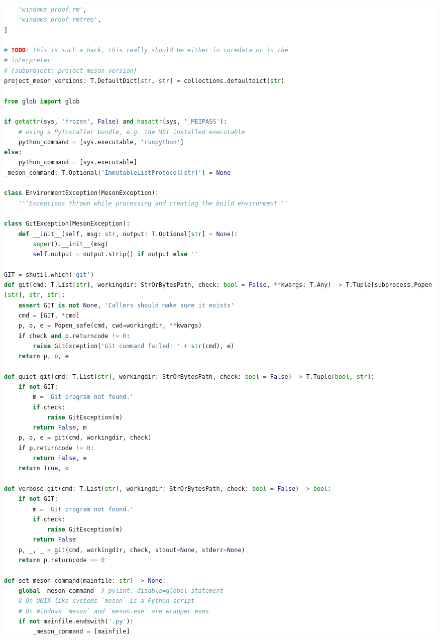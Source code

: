 ```python
    'windows_proof_rm',
    'windows_proof_rmtree',
]

# TODO: this is such a hack, this really should be either in coredata or in the
# interpreter
# {subproject: project_meson_version}
project_meson_versions: T.DefaultDict[str, str] = collections.defaultdict(str)

from glob import glob

if getattr(sys, 'frozen', False) and hasattr(sys, '_MEIPASS'):
    # using a PyInstaller bundle, e.g. the MSI installed executable
    python_command = [sys.executable, 'runpython']
else:
    python_command = [sys.executable]
_meson_command: T.Optional['ImmutableListProtocol[str]'] = None

class EnvironmentException(MesonException):
    '''Exceptions thrown while processing and creating the build environment'''

class GitException(MesonException):
    def __init__(self, msg: str, output: T.Optional[str] = None):
        super().__init__(msg)
        self.output = output.strip() if output else ''

GIT = shutil.which('git')
def git(cmd: T.List[str], workingdir: StrOrBytesPath, check: bool = False, **kwargs: T.Any) -> T.Tuple[subprocess.Popen[str], str, str]:
    assert GIT is not None, 'Callers should make sure it exists'
    cmd = [GIT, *cmd]
    p, o, e = Popen_safe(cmd, cwd=workingdir, **kwargs)
    if check and p.returncode != 0:
        raise GitException('Git command failed: ' + str(cmd), e)
    return p, o, e

def quiet_git(cmd: T.List[str], workingdir: StrOrBytesPath, check: bool = False) -> T.Tuple[bool, str]:
    if not GIT:
        m = 'Git program not found.'
        if check:
            raise GitException(m)
        return False, m
    p, o, e = git(cmd, workingdir, check)
    if p.returncode != 0:
        return False, e
    return True, o

def verbose_git(cmd: T.List[str], workingdir: StrOrBytesPath, check: bool = False) -> bool:
    if not GIT:
        m = 'Git program not found.'
        if check:
            raise GitException(m)
        return False
    p, _, _ = git(cmd, workingdir, check, stdout=None, stderr=None)
    return p.returncode == 0

def set_meson_command(mainfile: str) -> None:
    global _meson_command  # pylint: disable=global-statement
    # On UNIX-like systems `meson` is a Python script
    # On Windows `meson` and `meson.exe` are wrapper exes
    if not mainfile.endswith('.py'):
        _meson_command = [mainfile]
```